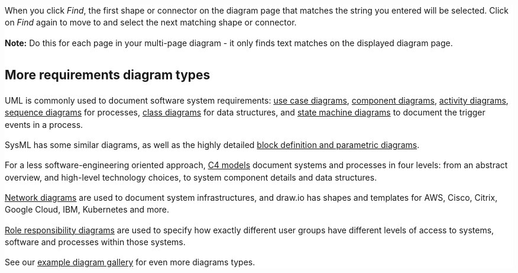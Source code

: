When you click _Find_, the first shape or connector on the diagram page that matches the string you entered will be selected. Click on _Find_ again to move to and select the next matching shape or connector.

**Note:** Do this for each page in your multi-page diagram - it only finds text matches on the displayed diagram page.

## More requirements diagram types

UML is commonly used to document software system requirements: [use case diagrams](/blog/uml-use-case-diagrams.html), [component diagrams](/blog/uml-component-diagrams.html), [activity diagrams](/blog/uml-activity-diagrams.html), [sequence diagrams](/blog/sequence-diagrams.html) for processes, [class diagrams](/blog/uml-class-diagrams.html) for data structures, and [state machine diagrams](/blog/uml-state-diagrams.html) to document the trigger events in a process. 

SysML has some similar diagrams, as well as the highly detailed [block definition and parametric diagrams](/blog/sysml-vs-uml.html).

For a less software-engineering oriented approach, [C4 models](/blog/c4-modelling.html) document systems and processes in four levels: from an abstract overview, and high-level technology choices, to system component details and data structures.

[Network diagrams](/blog/network-diagrams.html) are used to document system infrastructures, and draw.io has shapes and templates for AWS, Cisco, Citrix, Google Cloud, IBM, Kubernetes and more.

[Role responsibility diagrams](/blog/role-responsibility-diagrams.html) are used to specify how exactly different user groups have different levels of access to systems, software and processes within those systems.

See our [example diagram gallery](/example-diagrams.html) for even more diagrams types.
